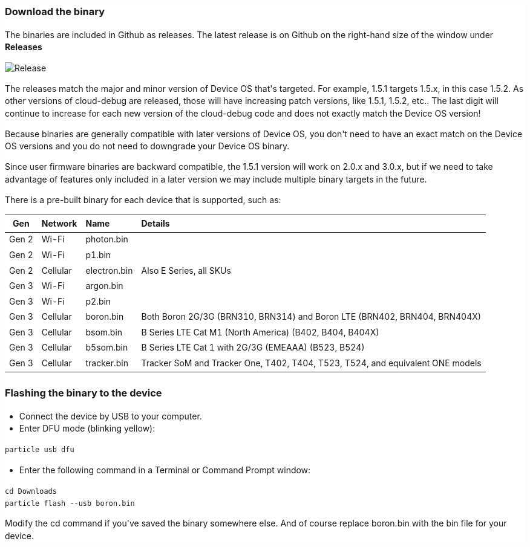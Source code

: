 ### Download the binary

The binaries are included in Github as releases. The latest release is on Github on the right-hand size of the window under **Releases**

![Release](images/release.png)

The releases match the major and minor version of Device OS that's targeted. For example, 1.5.1 targets 1.5.x, in this case 1.5.2. As other versions of cloud-debug are released, those will have increasing patch versions, like 1.5.1, 1.5.2, etc.. The last digit will continue to increase for each new version of the cloud-debug code and does not exactly match the Device OS version!

Because binaries are generally compatible with later versions of Device OS, you don't need to have an exact match on the Device OS versions and you do not need to downgrade your Device OS binary.

Since user firmware binaries are backward compatible, the 1.5.1 version will work on 2.0.x and 3.0.x, but if we need to take advantage of features only included in a later version we may include multiple binary targets in the future.

There is a pre-built binary for each device that is supported, such as:

| Gen   | Network  | Name | Details |
| :---: | :------- | :--- | :--- |
| Gen 2 | Wi-Fi    | photon.bin | |
| Gen 2 | Wi-Fi    | p1.bin | |
| Gen 2 | Cellular | electron.bin | Also E Series, all SKUs |
| Gen 3 | Wi-Fi    | argon.bin | |
| Gen 3 | Wi-Fi    | p2.bin | |
| Gen 3 | Cellular | boron.bin | Both Boron 2G/3G (BRN310, BRN314) and Boron LTE (BRN402, BRN404, BRN404X) |
| Gen 3 | Cellular | bsom.bin | B Series LTE Cat M1 (North America) (B402, B404, B404X) |
| Gen 3 | Cellular | b5som.bin | B Series LTE Cat 1 with 2G/3G (EMEAAA) (B523, B524) |
| Gen 3 | Cellular | tracker.bin | Tracker SoM and Tracker One, T402, T404, T523, T524, and equivalent ONE models |

### Flashing the binary to the device

- Connect the device by USB to your computer.
- Enter DFU mode (blinking yellow):

```
particle usb dfu
```

- Enter the following command in a Terminal or Command Prompt window:

```
cd Downloads
particle flash --usb boron.bin
```

Modify the cd command if you've saved the binary somewhere else. And of course replace boron.bin with the bin file for your device.
